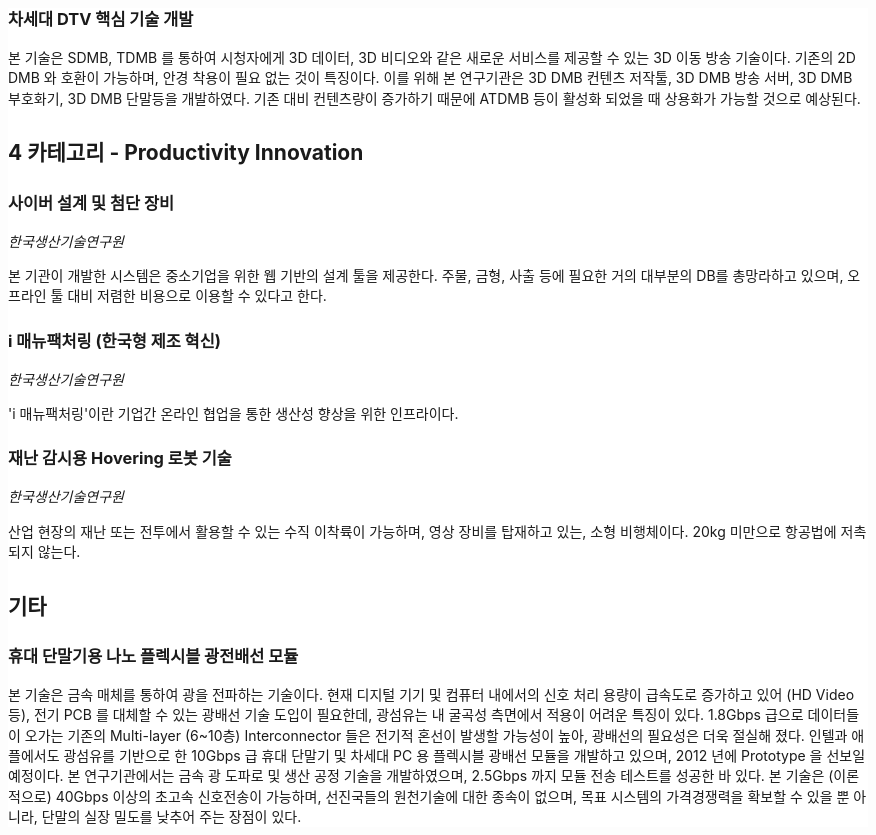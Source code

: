 ### 차세대 DTV 핵심 기술 개발

본 기술은 SDMB, TDMB 를 통하여 시청자에게 3D 데이터, 3D 비디오와 같은 새로운 서비스를 제공할 수 있는 3D 이동 방송 기술이다. 기존의 2D DMB 와 호환이 가능하며, 안경 착용이 필요 없는 것이 특징이다. 이를 위해 본 연구기관은 3D DMB 컨텐츠 저작툴, 3D DMB 방송 서버, 3D DMB 부호화기, 3D DMB 단말등을 개발하였다. 기존 대비 컨텐츠량이 증가하기 때문에 ATDMB 등이 활성화 되었을 때 상용화가 가능할 것으로 예상된다.

## 4 카테고리 - Productivity Innovation

### 사이버 설계 및 첨단 장비

*한국생산기술연구원*

본 기관이 개발한 시스템은 중소기업을 위한 웹 기반의 설계 툴을 제공한다. 주물, 금형, 사출 등에 필요한 거의 대부분의 DB를 총망라하고 있으며, 오프라인 툴 대비 저렴한 비용으로 이용할 수 있다고 한다.

### i 매뉴팩처링 (한국형 제조 혁신)

*한국생산기술연구원*

'i 매뉴팩처링'이란 기업간 온라인 협업을 통한 생산성 향상을 위한 인프라이다.

### 재난 감시용 Hovering 로봇 기술

*한국생산기술연구원*

산업 현장의 재난 또는 전투에서 활용할 수 있는 수직 이착륙이 가능하며, 영상 장비를 탑재하고 있는, 소형 비행체이다. 20kg 미만으로 항공법에 저촉되지 않는다.

## 기타

### 휴대 단말기용 나노 플렉시블 광전배선 모듈

본 기술은 금속 매체를 통하여 광을 전파하는 기술이다. 현재 디지털 기기 및 컴퓨터 내에서의 신호 처리 용량이 급속도로 증가하고 있어 (HD Video 등), 전기 PCB 를 대체할 수 있는 광배선 기술 도입이 필요한데, 광섬유는 내 굴곡성 측면에서 적용이 어려운 특징이 있다. 1.8Gbps 급으로 데이터들이 오가는 기존의 Multi-layer (6~10층) Interconnector 들은 전기적 혼선이 발생할 가능성이 높아, 광배선의 필요성은 더욱 절실해 졌다. 인텔과 애플에서도 광섬유를 기반으로 한 10Gbps 급 휴대 단말기 및 차세대 PC 용 플렉시블 광배선 모듈을 개발하고 있으며, 2012 년에 Prototype 을 선보일 예정이다. 본 연구기관에서는 금속 광 도파로 및 생산 공정 기술을 개발하였으며, 2.5Gbps 까지 모듈 전송 테스트를 성공한 바 있다. 본 기술은 (이론적으로) 40Gbps 이상의 초고속 신호전송이 가능하며, 선진국들의 원천기술에 대한 종속이 없으며, 목표 시스템의 가격경쟁력을 확보할 수 있을 뿐 아니라, 단말의 실장 밀도를 낮추어 주는 장점이 있다.
